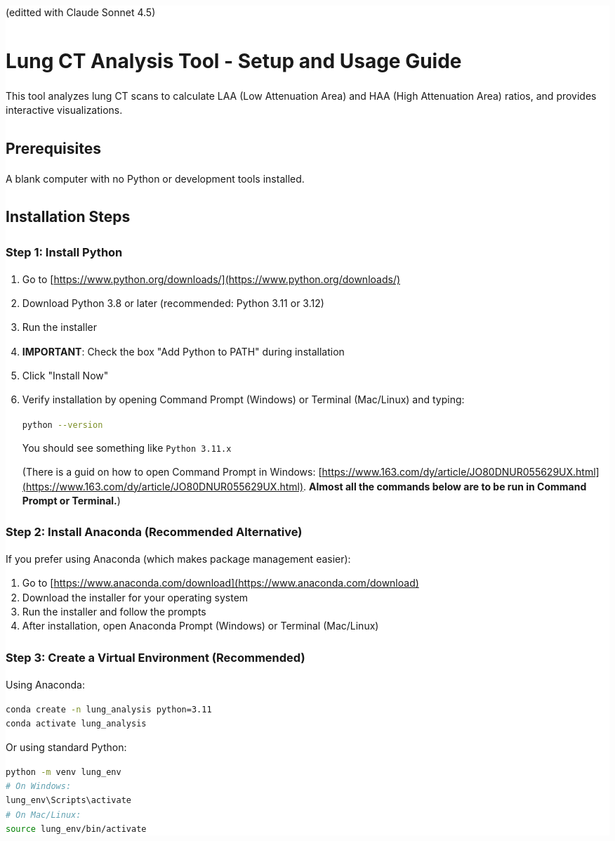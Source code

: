 (editted with Claude Sonnet 4.5)
# Lung CT Analysis Tool - Setup and Usage Guide

This tool analyzes lung CT scans to calculate LAA (Low Attenuation Area) and HAA (High Attenuation Area) ratios, and provides interactive visualizations.

## Prerequisites

A blank computer with no Python or development tools installed.

## Installation Steps

### Step 1: Install Python

1. Go to [https://www.python.org/downloads/](https://www.python.org/downloads/)
2. Download Python 3.8 or later (recommended: Python 3.11 or 3.12)
3. Run the installer
4. **IMPORTANT**: Check the box "Add Python to PATH" during installation
5. Click "Install Now"
6. Verify installation by opening Command Prompt (Windows) or Terminal (Mac/Linux) and typing:
   ```bash
   python --version
   ```
   You should see something like `Python 3.11.x`

   (There is a guid on how to open Command Prompt in Windows: [https://www.163.com/dy/article/JO80DNUR055629UX.html](https://www.163.com/dy/article/JO80DNUR055629UX.html). **Almost all the commands below are to be run in Command Prompt or Terminal.**)

### Step 2: Install Anaconda (Recommended Alternative)

If you prefer using Anaconda (which makes package management easier):

1. Go to [https://www.anaconda.com/download](https://www.anaconda.com/download)
2. Download the installer for your operating system
3. Run the installer and follow the prompts
4. After installation, open Anaconda Prompt (Windows) or Terminal (Mac/Linux) 

### Step 3: Create a Virtual Environment (Recommended)

Using Anaconda:
```bash
conda create -n lung_analysis python=3.11
conda activate lung_analysis
```

Or using standard Python:
```bash
python -m venv lung_env
# On Windows:
lung_env\Scripts\activate
# On Mac/Linux:
source lung_env/bin/activate
```
